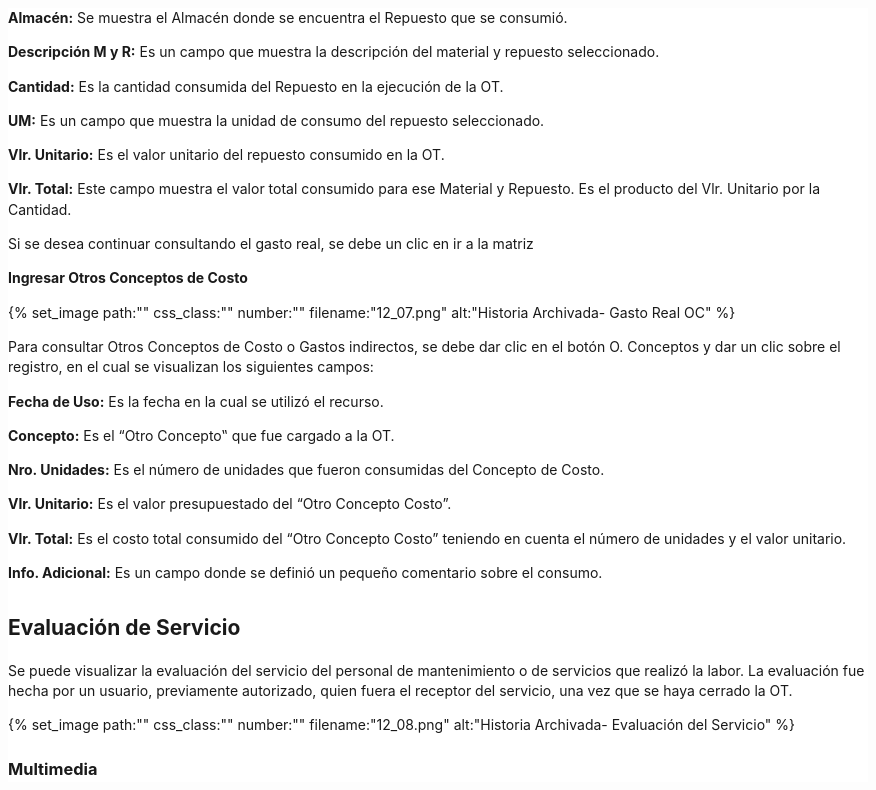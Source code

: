 **Almacén:** Se muestra el Almacén donde se encuentra  el Repuesto que se consumió.

**Descripción M y R:** Es un campo que muestra la descripción del material y repuesto seleccionado.

**Cantidad:** Es la cantidad consumida del Repuesto en la ejecución de la OT.

**UM:** Es un campo que muestra la unidad de consumo del repuesto seleccionado.

**Vlr. Unitario:** Es el valor unitario del repuesto consumido en la OT.

**Vlr. Total:** Este campo muestra el valor total consumido para ese Material y Repuesto. Es el producto del Vlr. Unitario por la Cantidad. 

Si se desea continuar consultando el gasto real, se debe un clic en <a class="btn gray">ir a la matriz</a>

**Ingresar Otros Conceptos de Costo**

{% set_image
  path:""
  css_class:""
  number:""
  filename:"12_07.png"
  alt:"Historia Archivada- Gasto Real OC"
%}

Para consultar  Otros Conceptos de Costo o Gastos indirectos, se debe dar clic en el botón <a class="btn gray"> O. Conceptos</a> y dar un clic sobre el registro, en el cual se visualizan los siguientes campos:

**Fecha de Uso:** Es la fecha en la cual se utilizó el recurso.

**Concepto:** Es el “Otro Concepto‟ que fue cargado a la OT. 

**Nro. Unidades:** Es el número de unidades que fueron consumidas del Concepto de Costo.

**Vlr. Unitario:** Es el valor presupuestado del “Otro Concepto Costo”. 

**Vlr. Total:** Es el costo total consumido del “Otro Concepto Costo” teniendo en cuenta el número de unidades y el valor unitario.

**Info. Adicional:** Es un campo donde se definió un pequeño comentario sobre el consumo.

## Evaluación de Servicio

Se puede visualizar la evaluación del servicio del personal de mantenimiento o de servicios que realizó la labor. La evaluación fue hecha por un usuario, previamente autorizado, quien fuera el receptor del servicio, una vez que se haya cerrado la OT. 

{% set_image
  path:""
  css_class:""
  number:""
  filename:"12_08.png"
  alt:"Historia Archivada- Evaluación del Servicio"
%}

### Multimedia
